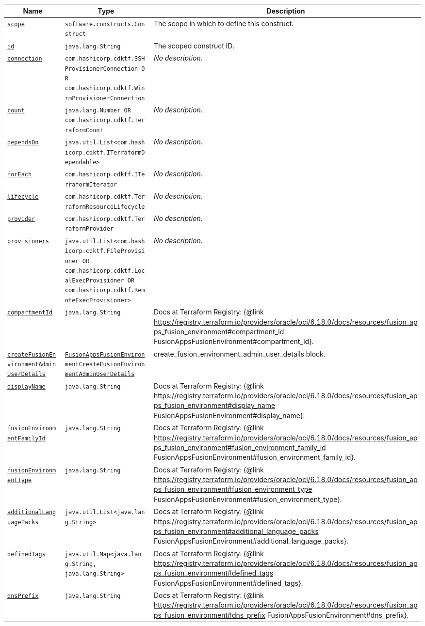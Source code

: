 | **Name** | **Type** | **Description** |
| --- | --- | --- |
| <code><a href="#rhizo-co-terraform-provider-oci.fusionAppsFusionEnvironment.FusionAppsFusionEnvironment.Initializer.parameter.scope">scope</a></code> | <code>software.constructs.Construct</code> | The scope in which to define this construct. |
| <code><a href="#rhizo-co-terraform-provider-oci.fusionAppsFusionEnvironment.FusionAppsFusionEnvironment.Initializer.parameter.id">id</a></code> | <code>java.lang.String</code> | The scoped construct ID. |
| <code><a href="#rhizo-co-terraform-provider-oci.fusionAppsFusionEnvironment.FusionAppsFusionEnvironment.Initializer.parameter.connection">connection</a></code> | <code>com.hashicorp.cdktf.SSHProvisionerConnection OR com.hashicorp.cdktf.WinrmProvisionerConnection</code> | *No description.* |
| <code><a href="#rhizo-co-terraform-provider-oci.fusionAppsFusionEnvironment.FusionAppsFusionEnvironment.Initializer.parameter.count">count</a></code> | <code>java.lang.Number OR com.hashicorp.cdktf.TerraformCount</code> | *No description.* |
| <code><a href="#rhizo-co-terraform-provider-oci.fusionAppsFusionEnvironment.FusionAppsFusionEnvironment.Initializer.parameter.dependsOn">dependsOn</a></code> | <code>java.util.List<com.hashicorp.cdktf.ITerraformDependable></code> | *No description.* |
| <code><a href="#rhizo-co-terraform-provider-oci.fusionAppsFusionEnvironment.FusionAppsFusionEnvironment.Initializer.parameter.forEach">forEach</a></code> | <code>com.hashicorp.cdktf.ITerraformIterator</code> | *No description.* |
| <code><a href="#rhizo-co-terraform-provider-oci.fusionAppsFusionEnvironment.FusionAppsFusionEnvironment.Initializer.parameter.lifecycle">lifecycle</a></code> | <code>com.hashicorp.cdktf.TerraformResourceLifecycle</code> | *No description.* |
| <code><a href="#rhizo-co-terraform-provider-oci.fusionAppsFusionEnvironment.FusionAppsFusionEnvironment.Initializer.parameter.provider">provider</a></code> | <code>com.hashicorp.cdktf.TerraformProvider</code> | *No description.* |
| <code><a href="#rhizo-co-terraform-provider-oci.fusionAppsFusionEnvironment.FusionAppsFusionEnvironment.Initializer.parameter.provisioners">provisioners</a></code> | <code>java.util.List<com.hashicorp.cdktf.FileProvisioner OR com.hashicorp.cdktf.LocalExecProvisioner OR com.hashicorp.cdktf.RemoteExecProvisioner></code> | *No description.* |
| <code><a href="#rhizo-co-terraform-provider-oci.fusionAppsFusionEnvironment.FusionAppsFusionEnvironment.Initializer.parameter.compartmentId">compartmentId</a></code> | <code>java.lang.String</code> | Docs at Terraform Registry: {@link https://registry.terraform.io/providers/oracle/oci/6.18.0/docs/resources/fusion_apps_fusion_environment#compartment_id FusionAppsFusionEnvironment#compartment_id}. |
| <code><a href="#rhizo-co-terraform-provider-oci.fusionAppsFusionEnvironment.FusionAppsFusionEnvironment.Initializer.parameter.createFusionEnvironmentAdminUserDetails">createFusionEnvironmentAdminUserDetails</a></code> | <code><a href="#rhizo-co-terraform-provider-oci.fusionAppsFusionEnvironment.FusionAppsFusionEnvironmentCreateFusionEnvironmentAdminUserDetails">FusionAppsFusionEnvironmentCreateFusionEnvironmentAdminUserDetails</a></code> | create_fusion_environment_admin_user_details block. |
| <code><a href="#rhizo-co-terraform-provider-oci.fusionAppsFusionEnvironment.FusionAppsFusionEnvironment.Initializer.parameter.displayName">displayName</a></code> | <code>java.lang.String</code> | Docs at Terraform Registry: {@link https://registry.terraform.io/providers/oracle/oci/6.18.0/docs/resources/fusion_apps_fusion_environment#display_name FusionAppsFusionEnvironment#display_name}. |
| <code><a href="#rhizo-co-terraform-provider-oci.fusionAppsFusionEnvironment.FusionAppsFusionEnvironment.Initializer.parameter.fusionEnvironmentFamilyId">fusionEnvironmentFamilyId</a></code> | <code>java.lang.String</code> | Docs at Terraform Registry: {@link https://registry.terraform.io/providers/oracle/oci/6.18.0/docs/resources/fusion_apps_fusion_environment#fusion_environment_family_id FusionAppsFusionEnvironment#fusion_environment_family_id}. |
| <code><a href="#rhizo-co-terraform-provider-oci.fusionAppsFusionEnvironment.FusionAppsFusionEnvironment.Initializer.parameter.fusionEnvironmentType">fusionEnvironmentType</a></code> | <code>java.lang.String</code> | Docs at Terraform Registry: {@link https://registry.terraform.io/providers/oracle/oci/6.18.0/docs/resources/fusion_apps_fusion_environment#fusion_environment_type FusionAppsFusionEnvironment#fusion_environment_type}. |
| <code><a href="#rhizo-co-terraform-provider-oci.fusionAppsFusionEnvironment.FusionAppsFusionEnvironment.Initializer.parameter.additionalLanguagePacks">additionalLanguagePacks</a></code> | <code>java.util.List<java.lang.String></code> | Docs at Terraform Registry: {@link https://registry.terraform.io/providers/oracle/oci/6.18.0/docs/resources/fusion_apps_fusion_environment#additional_language_packs FusionAppsFusionEnvironment#additional_language_packs}. |
| <code><a href="#rhizo-co-terraform-provider-oci.fusionAppsFusionEnvironment.FusionAppsFusionEnvironment.Initializer.parameter.definedTags">definedTags</a></code> | <code>java.util.Map<java.lang.String, java.lang.String></code> | Docs at Terraform Registry: {@link https://registry.terraform.io/providers/oracle/oci/6.18.0/docs/resources/fusion_apps_fusion_environment#defined_tags FusionAppsFusionEnvironment#defined_tags}. |
| <code><a href="#rhizo-co-terraform-provider-oci.fusionAppsFusionEnvironment.FusionAppsFusionEnvironment.Initializer.parameter.dnsPrefix">dnsPrefix</a></code> | <code>java.lang.String</code> | Docs at Terraform Registry: {@link https://registry.terraform.io/providers/oracle/oci/6.18.0/docs/resources/fusion_apps_fusion_environment#dns_prefix FusionAppsFusionEnvironment#dns_prefix}. |